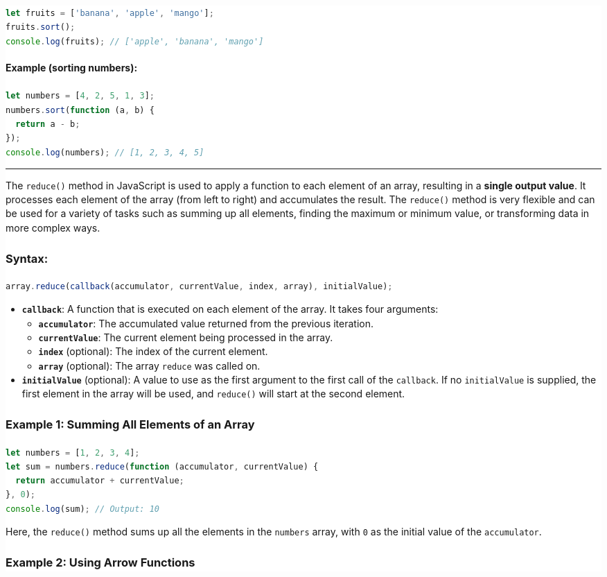 ```js
let fruits = ['banana', 'apple', 'mango'];
fruits.sort();
console.log(fruits); // ['apple', 'banana', 'mango']
```

#### Example (sorting numbers):

```js
let numbers = [4, 2, 5, 1, 3];
numbers.sort(function (a, b) {
  return a - b;
});
console.log(numbers); // [1, 2, 3, 4, 5]
```

---

The `reduce()` method in JavaScript is used to apply a function to each element of an array, resulting in a **single output value**. It processes each element of the array (from left to right) and accumulates the result. The `reduce()` method is very flexible and can be used for a variety of tasks such as summing up all elements, finding the maximum or minimum value, or transforming data in more complex ways.

### Syntax:

```js
array.reduce(callback(accumulator, currentValue, index, array), initialValue);
```

- **`callback`**: A function that is executed on each element of the array. It takes four arguments:
  - **`accumulator`**: The accumulated value returned from the previous iteration.
  - **`currentValue`**: The current element being processed in the array.
  - **`index`** (optional): The index of the current element.
  - **`array`** (optional): The array `reduce` was called on.
- **`initialValue`** (optional): A value to use as the first argument to the first call of the `callback`. If no `initialValue` is supplied, the first element in the array will be used, and `reduce()` will start at the second element.

### Example 1: Summing All Elements of an Array

```js
let numbers = [1, 2, 3, 4];
let sum = numbers.reduce(function (accumulator, currentValue) {
  return accumulator + currentValue;
}, 0);
console.log(sum); // Output: 10
```

Here, the `reduce()` method sums up all the elements in the `numbers` array, with `0` as the initial value of the `accumulator`.

### Example 2: Using Arrow Functions
